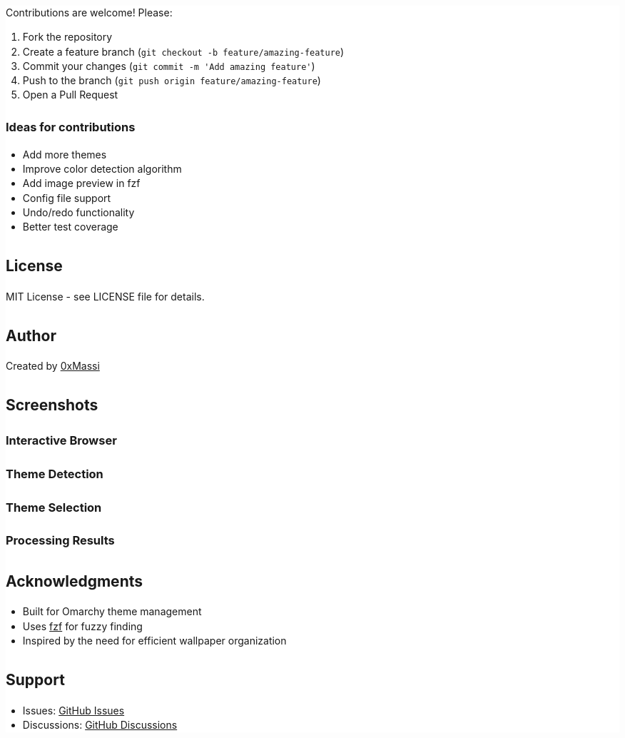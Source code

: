 Contributions are welcome! Please:

1. Fork the repository
2. Create a feature branch (`git checkout -b feature/amazing-feature`)
3. Commit your changes (`git commit -m 'Add amazing feature'`)
4. Push to the branch (`git push origin feature/amazing-feature`)
5. Open a Pull Request

### Ideas for contributions

- Add more themes
- Improve color detection algorithm
- Add image preview in fzf
- Config file support
- Undo/redo functionality
- Better test coverage

## License

MIT License - see LICENSE file for details.

## Author

Created by [0xMassi](https://github.com/0xMassi)

## Screenshots

### Interactive Browser


### Theme Detection


### Theme Selection


### Processing Results


## Acknowledgments

- Built for Omarchy theme management
- Uses [fzf](https://github.com/junegunn/fzf) for fuzzy finding
- Inspired by the need for efficient wallpaper organization

## Support

- Issues: [GitHub Issues](https://github.com/0xMassi/omarchy-image-mover/issues)
- Discussions: [GitHub Discussions](https://github.com/0xMassi/omarchy-image-mover/discussions)

